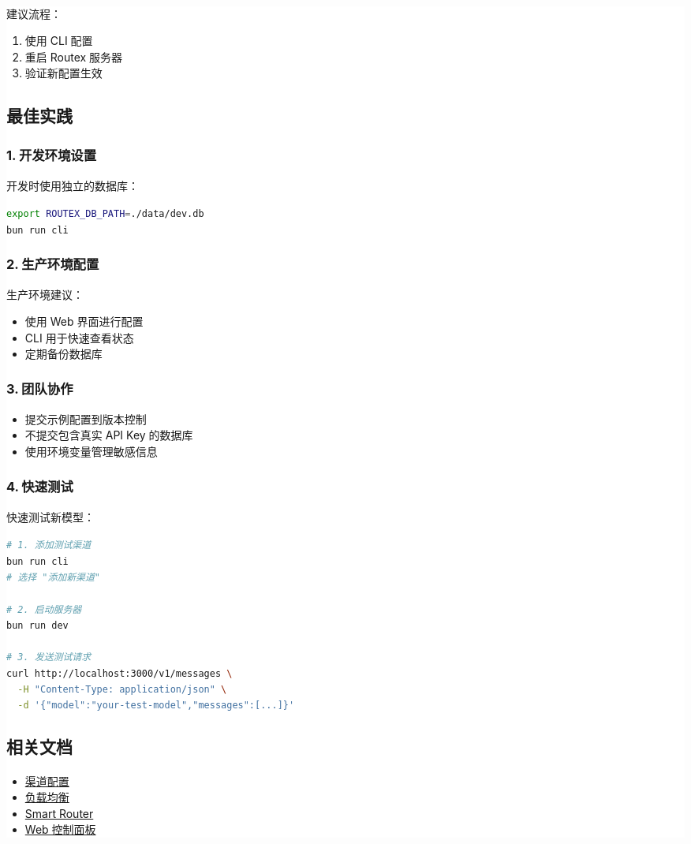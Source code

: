 建议流程：
1. 使用 CLI 配置
2. 重启 Routex 服务器
3. 验证新配置生效

## 最佳实践

### 1. 开发环境设置

开发时使用独立的数据库：

```bash
export ROUTEX_DB_PATH=./data/dev.db
bun run cli
```

### 2. 生产环境配置

生产环境建议：

- 使用 Web 界面进行配置
- CLI 用于快速查看状态
- 定期备份数据库

### 3. 团队协作

- 提交示例配置到版本控制
- 不提交包含真实 API Key 的数据库
- 使用环境变量管理敏感信息

### 4. 快速测试

快速测试新模型：

```bash
# 1. 添加测试渠道
bun run cli
# 选择 "添加新渠道"

# 2. 启动服务器
bun run dev

# 3. 发送测试请求
curl http://localhost:3000/v1/messages \
  -H "Content-Type: application/json" \
  -d '{"model":"your-test-model","messages":[...]}'
```

## 相关文档

- [渠道配置](./channels.md)
- [负载均衡](./load-balancing.md)
- [Smart Router](./smart-router.md)
- [Web 控制面板](./dashboard.md)
